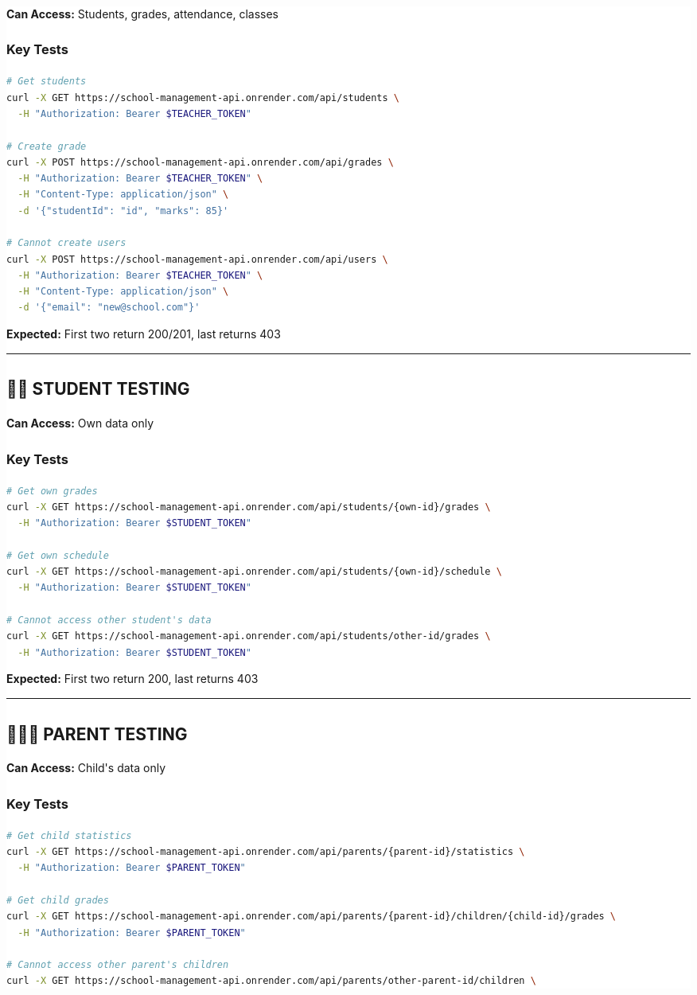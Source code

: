 **Can Access:** Students, grades, attendance, classes

### Key Tests
```bash
# Get students
curl -X GET https://school-management-api.onrender.com/api/students \
  -H "Authorization: Bearer $TEACHER_TOKEN"

# Create grade
curl -X POST https://school-management-api.onrender.com/api/grades \
  -H "Authorization: Bearer $TEACHER_TOKEN" \
  -H "Content-Type: application/json" \
  -d '{"studentId": "id", "marks": 85}'

# Cannot create users
curl -X POST https://school-management-api.onrender.com/api/users \
  -H "Authorization: Bearer $TEACHER_TOKEN" \
  -H "Content-Type: application/json" \
  -d '{"email": "new@school.com"}'
```

**Expected:** First two return 200/201, last returns 403

---

## 👨‍🎓 STUDENT TESTING

**Can Access:** Own data only

### Key Tests
```bash
# Get own grades
curl -X GET https://school-management-api.onrender.com/api/students/{own-id}/grades \
  -H "Authorization: Bearer $STUDENT_TOKEN"

# Get own schedule
curl -X GET https://school-management-api.onrender.com/api/students/{own-id}/schedule \
  -H "Authorization: Bearer $STUDENT_TOKEN"

# Cannot access other student's data
curl -X GET https://school-management-api.onrender.com/api/students/other-id/grades \
  -H "Authorization: Bearer $STUDENT_TOKEN"
```

**Expected:** First two return 200, last returns 403

---

## 👨‍👩‍👧 PARENT TESTING

**Can Access:** Child's data only

### Key Tests
```bash
# Get child statistics
curl -X GET https://school-management-api.onrender.com/api/parents/{parent-id}/statistics \
  -H "Authorization: Bearer $PARENT_TOKEN"

# Get child grades
curl -X GET https://school-management-api.onrender.com/api/parents/{parent-id}/children/{child-id}/grades \
  -H "Authorization: Bearer $PARENT_TOKEN"

# Cannot access other parent's children
curl -X GET https://school-management-api.onrender.com/api/parents/other-parent-id/children \
```